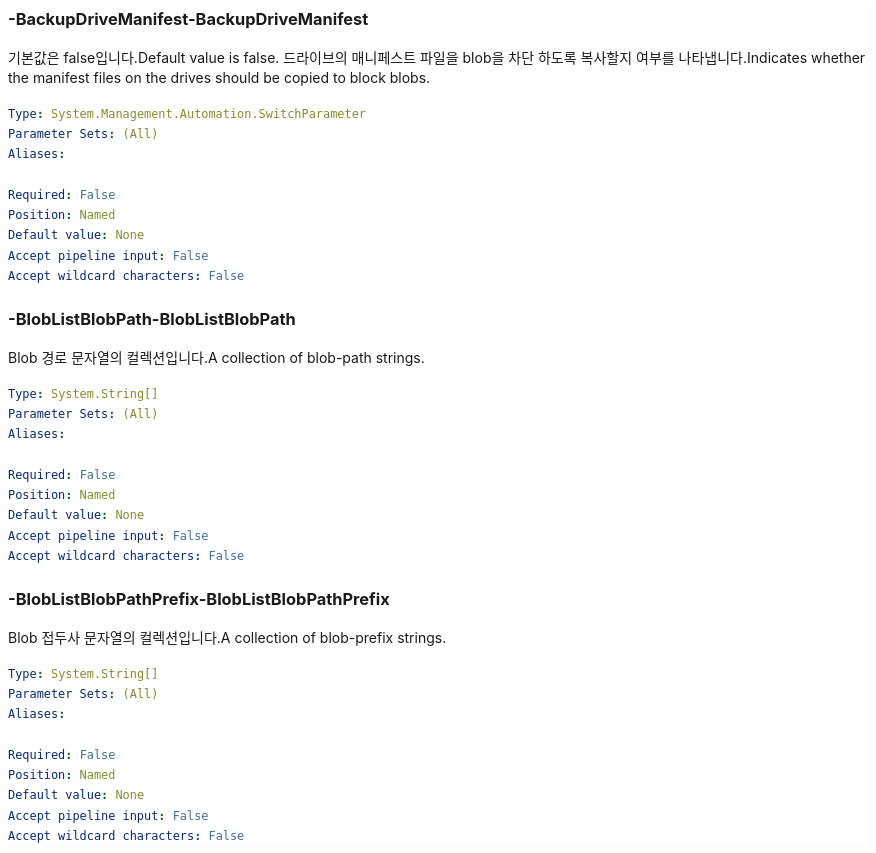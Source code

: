 ### <span data-ttu-id="a92fe-113">-BackupDriveManifest</span><span class="sxs-lookup"><span data-stu-id="a92fe-113">-BackupDriveManifest</span></span>
<span data-ttu-id="a92fe-114">기본값은 false입니다.</span><span class="sxs-lookup"><span data-stu-id="a92fe-114">Default value is false.</span></span>
<span data-ttu-id="a92fe-115">드라이브의 매니페스트 파일을 blob을 차단 하도록 복사할지 여부를 나타냅니다.</span><span class="sxs-lookup"><span data-stu-id="a92fe-115">Indicates whether the manifest files on the drives should be copied to block blobs.</span></span>

```yaml
Type: System.Management.Automation.SwitchParameter
Parameter Sets: (All)
Aliases:

Required: False
Position: Named
Default value: None
Accept pipeline input: False
Accept wildcard characters: False
```

### <span data-ttu-id="a92fe-116">-BlobListBlobPath</span><span class="sxs-lookup"><span data-stu-id="a92fe-116">-BlobListBlobPath</span></span>
<span data-ttu-id="a92fe-117">Blob 경로 문자열의 컬렉션입니다.</span><span class="sxs-lookup"><span data-stu-id="a92fe-117">A collection of blob-path strings.</span></span>

```yaml
Type: System.String[]
Parameter Sets: (All)
Aliases:

Required: False
Position: Named
Default value: None
Accept pipeline input: False
Accept wildcard characters: False
```

### <span data-ttu-id="a92fe-118">-BlobListBlobPathPrefix</span><span class="sxs-lookup"><span data-stu-id="a92fe-118">-BlobListBlobPathPrefix</span></span>
<span data-ttu-id="a92fe-119">Blob 접두사 문자열의 컬렉션입니다.</span><span class="sxs-lookup"><span data-stu-id="a92fe-119">A collection of blob-prefix strings.</span></span>

```yaml
Type: System.String[]
Parameter Sets: (All)
Aliases:

Required: False
Position: Named
Default value: None
Accept pipeline input: False
Accept wildcard characters: False
```
